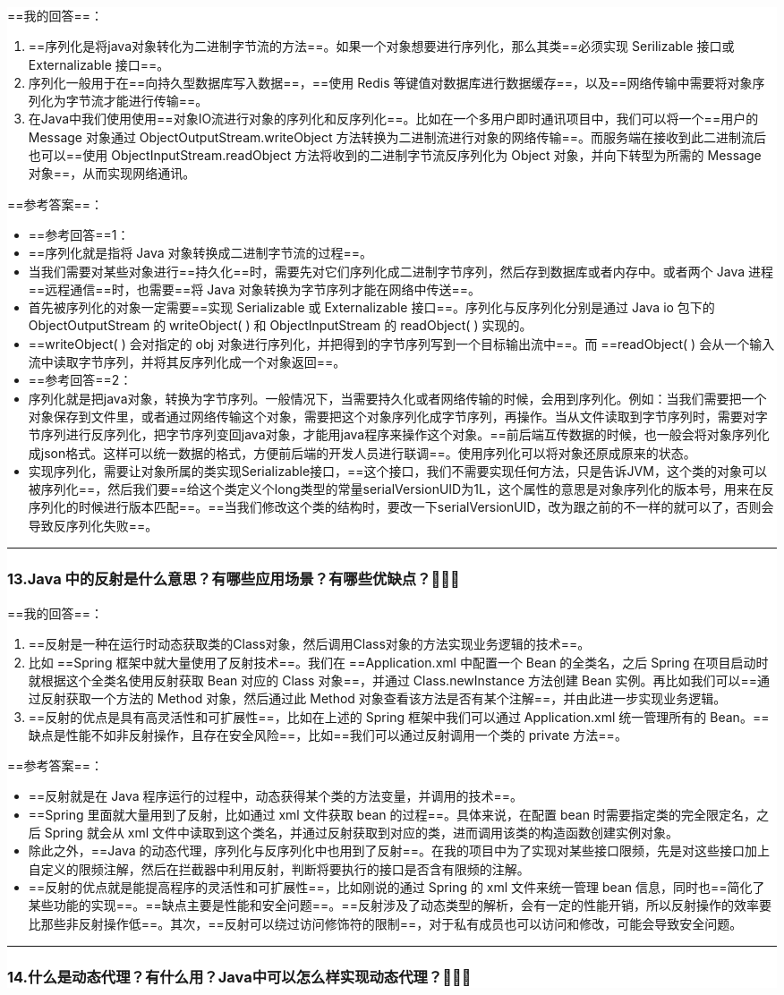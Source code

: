 ==我的回答==：

1. ==序列化是将java对象转化为二进制字节流的方法==。如果一个对象想要进行序列化，那么其类==必须实现 Serilizable 接口或 Externalizable 接口==。
2. 序列化一般用于在==向持久型数据库写入数据==，==使用 Redis 等键值对数据库进行数据缓存==，以及==网络传输中需要将对象序列化为字节流才能进行传输==。
3. 在Java中我们使用使用==对象IO流进行对象的序列化和反序列化==。比如在一个多用户即时通讯项目中，我们可以将一个==用户的 Message 对象通过 ObjectOutputStream.writeObject 方法转换为二进制流进行对象的网络传输==。而服务端在接收到此二进制流后也可以==使用 ObjectInputStream.readObject 方法将收到的二进制字节流反序列化为 Object 对象，并向下转型为所需的 Message 对象==，从而实现网络通讯。

==参考答案==：

- ==参考回答==1：
- ==序列化就是指将 Java 对象转换成二进制字节流的过程==。
- 当我们需要对某些对象进行==持久化==时，需要先对它们序列化成二进制字节序列，然后存到数据库或者内存中。或者两个 Java 进程==远程通信==时，也需要==将 Java 对象转换为字节序列才能在网络中传送==。
- 首先被序列化的对象一定需要==实现 Serializable 或 Externalizable 接口==。序列化与反序列化分别是通过 Java io 包下的 ObjectOutputStream 的 writeObject( ) 和 ObjectInputStream 的 readObject( ) 实现的。
- ==writeObject( ) 会对指定的 obj 对象进行序列化，并把得到的字节序列写到一个目标输出流中==。而 ==readObject( ) 会从一个输入流中读取字节序列，并将其反序列化成一个对象返回==。
- ==参考回答==2：
- 序列化就是把java对象，转换为字节序列。一般情况下，当需要持久化或者网络传输的时候，会用到序列化。例如：当我们需要把一个对象保存到文件里，或者通过网络传输这个对象，需要把这个对象序列化成字节序列，再操作。当从文件读取到字节序列时，需要对字节序列进行反序列化，把字节序列变回java对象，才能用java程序来操作这个对象。==前后端互传数据的时候，也一般会将对象序列化成json格式。这样可以统一数据的格式，方便前后端的开发人员进行联调==。使用序列化可以将对象还原成原来的状态。
- 实现序列化，需要让对象所属的类实现Serializable接口，==这个接口，我们不需要实现任何方法，只是告诉JVM，这个类的对象可以被序列化==，然后我们要==给这个类定义个long类型的常量serialVersionUID为1L，这个属性的意思是对象序列化的版本号，用来在反序列化的时候进行版本匹配==。==当我们修改这个类的结构时，要改一下serialVersionUID，改为跟之前的不一样的就可以了，否则会导致反序列化失败==。

---



### 13.Java 中的反射是什么意思？有哪些应用场景？有哪些优缺点？🌟🌟🌟

==我的回答==：

1. ==反射是一种在运行时动态获取类的Class对象，然后调用Class对象的方法实现业务逻辑的技术==。
1. 比如 ==Spring 框架中就大量使用了反射技术==。我们在 ==Application.xml 中配置一个 Bean 的全类名，之后 Spring 在项目启动时就根据这个全类名使用反射获取 Bean 对应的 Class 对象==，并通过 Class.newInstance 方法创建 Bean 实例。再比如我们可以==通过反射获取一个方法的 Method 对象，然后通过此 Method 对象查看该方法是否有某个注解==，并由此进一步实现业务逻辑。
1. ==反射的优点是具有高灵活性和可扩展性==，比如在上述的 Spring 框架中我们可以通过 Application.xml 统一管理所有的 Bean。==缺点是性能不如非反射操作，且存在安全风险==，比如==我们可以通过反射调用一个类的 private 方法==。

==参考答案==：

- ==反射就是在 Java 程序运行的过程中，动态获得某个类的方法变量，并调用的技术==。
- ==Spring 里面就大量用到了反射，比如通过 xml 文件获取 bean 的过程==。具体来说，在配置 bean 时需要指定类的完全限定名，之后 Spring 就会从 xml 文件中读取到这个类名，并通过反射获取到对应的类，进而调用该类的构造函数创建实例对象。
- 除此之外，==Java 的动态代理，序列化与反序列化中也用到了反射==。在我的项目中为了实现对某些接口限频，先是对这些接口加上自定义的限频注解，然后在拦截器中利用反射，判断将要执行的接口是否含有限频的注解。
- ==反射的优点就是能提高程序的灵活性和可扩展性==，比如刚说的通过 Spring 的 xml 文件来统一管理 bean 信息，同时也==简化了某些功能的实现==。==缺点主要是性能和安全问题==。==反射涉及了动态类型的解析，会有一定的性能开销，所以反射操作的效率要比那些非反射操作低==。其次，==反射可以绕过访问修饰符的限制==，对于私有成员也可以访问和修改，可能会导致安全问题。

---



### 14.什么是动态代理？有什么用？Java中可以怎么样实现动态代理？🌟🌟🌟
